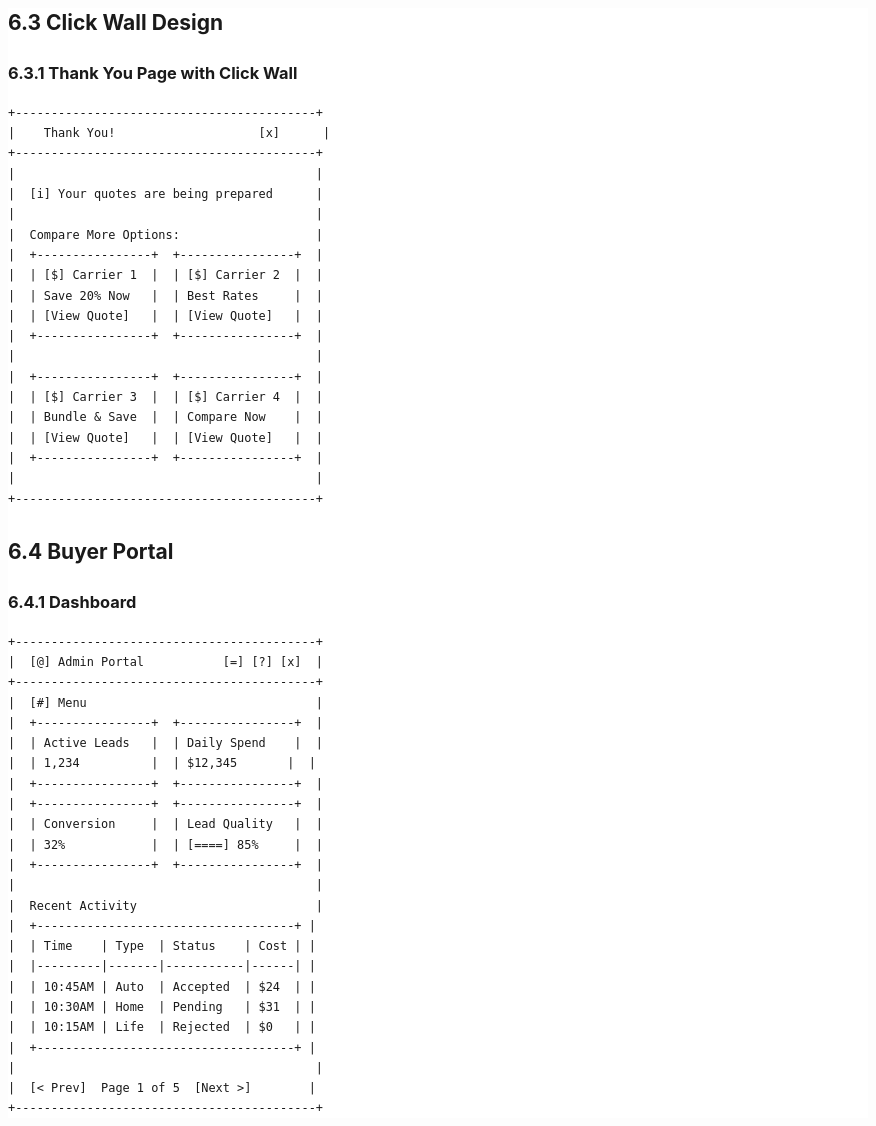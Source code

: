 ## 6.3 Click Wall Design

### 6.3.1 Thank You Page with Click Wall
```
+------------------------------------------+
|    Thank You!                    [x]      |
+------------------------------------------+
|                                          |
|  [i] Your quotes are being prepared      |
|                                          |
|  Compare More Options:                   |
|  +----------------+  +----------------+  |
|  | [$] Carrier 1  |  | [$] Carrier 2  |  |
|  | Save 20% Now   |  | Best Rates     |  |
|  | [View Quote]   |  | [View Quote]   |  |
|  +----------------+  +----------------+  |
|                                          |
|  +----------------+  +----------------+  |
|  | [$] Carrier 3  |  | [$] Carrier 4  |  |
|  | Bundle & Save  |  | Compare Now    |  |
|  | [View Quote]   |  | [View Quote]   |  |
|  +----------------+  +----------------+  |
|                                          |
+------------------------------------------+
```

## 6.4 Buyer Portal

### 6.4.1 Dashboard
```
+------------------------------------------+
|  [@] Admin Portal           [=] [?] [x]  |
+------------------------------------------+
|  [#] Menu                                |
|  +----------------+  +----------------+  |
|  | Active Leads   |  | Daily Spend    |  |
|  | 1,234          |  | $12,345       |  |
|  +----------------+  +----------------+  |
|  +----------------+  +----------------+  |
|  | Conversion     |  | Lead Quality   |  |
|  | 32%            |  | [====] 85%     |  |
|  +----------------+  +----------------+  |
|                                          |
|  Recent Activity                         |
|  +------------------------------------+ |
|  | Time    | Type  | Status    | Cost | |
|  |---------|-------|-----------|------| |
|  | 10:45AM | Auto  | Accepted  | $24  | |
|  | 10:30AM | Home  | Pending   | $31  | |
|  | 10:15AM | Life  | Rejected  | $0   | |
|  +------------------------------------+ |
|                                          |
|  [< Prev]  Page 1 of 5  [Next >]        |
+------------------------------------------+
```
